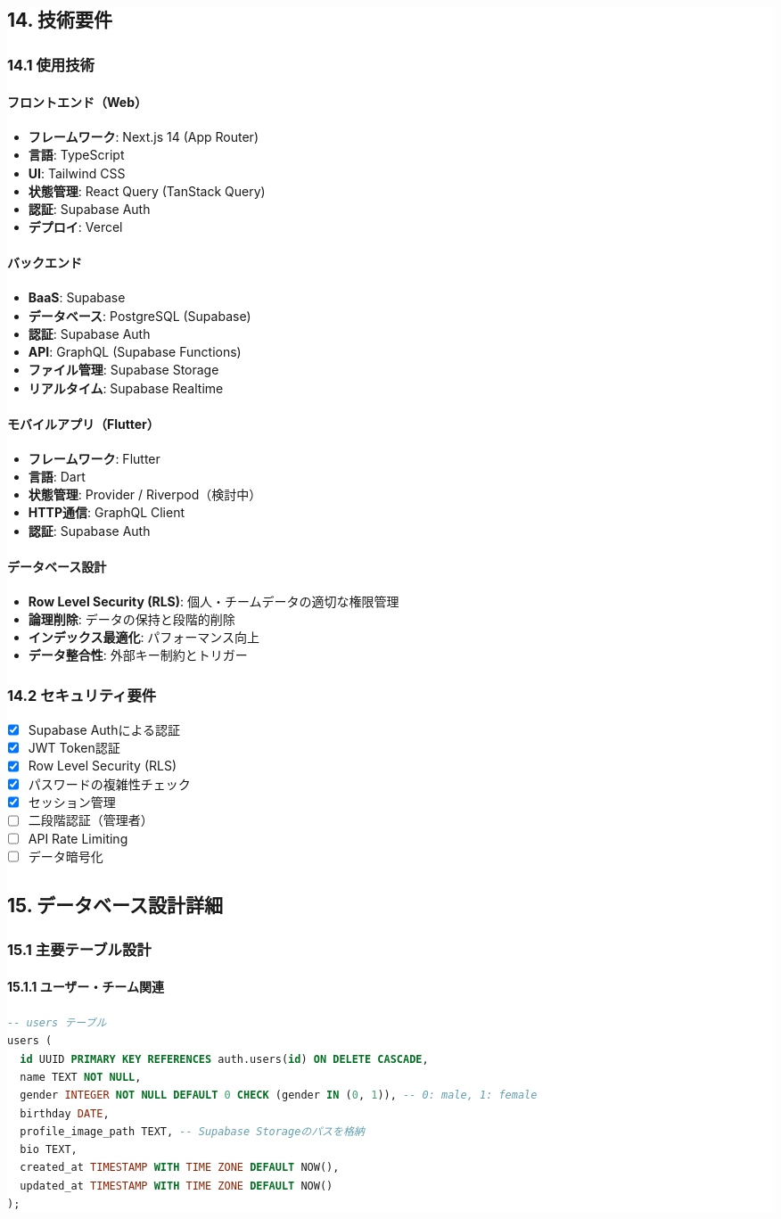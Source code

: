 
## 14. 技術要件

### 14.1 使用技術

#### フロントエンド（Web）
- **フレームワーク**: Next.js 14 (App Router)
- **言語**: TypeScript
- **UI**: Tailwind CSS
- **状態管理**: React Query (TanStack Query)
- **認証**: Supabase Auth
- **デプロイ**: Vercel

#### バックエンド
- **BaaS**: Supabase
- **データベース**: PostgreSQL (Supabase)
- **認証**: Supabase Auth
- **API**: GraphQL (Supabase Functions)
- **ファイル管理**: Supabase Storage
- **リアルタイム**: Supabase Realtime

#### モバイルアプリ（Flutter）
- **フレームワーク**: Flutter
- **言語**: Dart
- **状態管理**: Provider / Riverpod（検討中）
- **HTTP通信**: GraphQL Client
- **認証**: Supabase Auth

#### データベース設計
- **Row Level Security (RLS)**: 個人・チームデータの適切な権限管理
- **論理削除**: データの保持と段階的削除
- **インデックス最適化**: パフォーマンス向上
- **データ整合性**: 外部キー制約とトリガー

### 14.2 セキュリティ要件
- [x] Supabase Authによる認証
- [x] JWT Token認証
- [x] Row Level Security (RLS)
- [x] パスワードの複雑性チェック
- [x] セッション管理
- [ ] 二段階認証（管理者）
- [ ] API Rate Limiting
- [ ] データ暗号化

## 15. データベース設計詳細

### 15.1 主要テーブル設計

#### 15.1.1 ユーザー・チーム関連
```sql
-- users テーブル
users (
  id UUID PRIMARY KEY REFERENCES auth.users(id) ON DELETE CASCADE,
  name TEXT NOT NULL,
  gender INTEGER NOT NULL DEFAULT 0 CHECK (gender IN (0, 1)), -- 0: male, 1: female
  birthday DATE,
  profile_image_path TEXT, -- Supabase Storageのパスを格納
  bio TEXT,
  created_at TIMESTAMP WITH TIME ZONE DEFAULT NOW(),
  updated_at TIMESTAMP WITH TIME ZONE DEFAULT NOW()
);

```